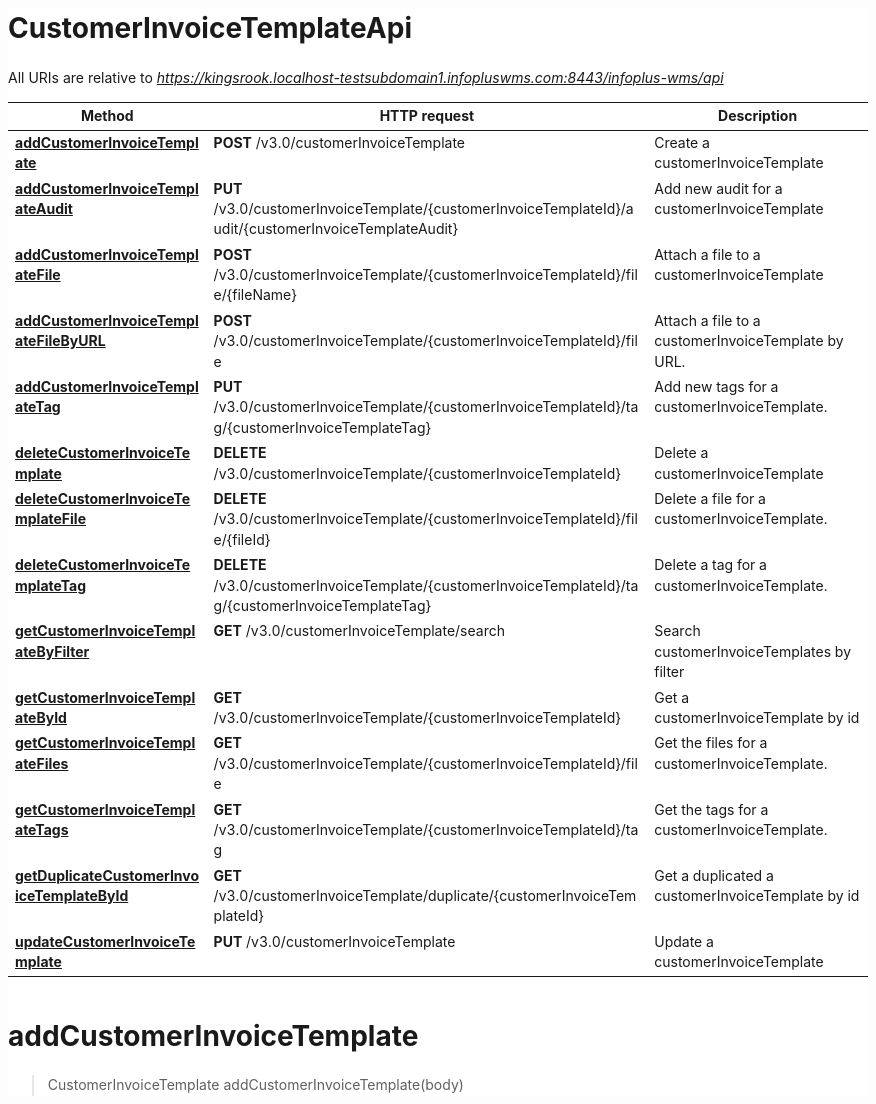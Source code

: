 # CustomerInvoiceTemplateApi

All URIs are relative to *https://kingsrook.localhost-testsubdomain1.infopluswms.com:8443/infoplus-wms/api*

Method | HTTP request | Description
------------- | ------------- | -------------
[**addCustomerInvoiceTemplate**](CustomerInvoiceTemplateApi.md#addCustomerInvoiceTemplate) | **POST** /v3.0/customerInvoiceTemplate | Create a customerInvoiceTemplate
[**addCustomerInvoiceTemplateAudit**](CustomerInvoiceTemplateApi.md#addCustomerInvoiceTemplateAudit) | **PUT** /v3.0/customerInvoiceTemplate/{customerInvoiceTemplateId}/audit/{customerInvoiceTemplateAudit} | Add new audit for a customerInvoiceTemplate
[**addCustomerInvoiceTemplateFile**](CustomerInvoiceTemplateApi.md#addCustomerInvoiceTemplateFile) | **POST** /v3.0/customerInvoiceTemplate/{customerInvoiceTemplateId}/file/{fileName} | Attach a file to a customerInvoiceTemplate
[**addCustomerInvoiceTemplateFileByURL**](CustomerInvoiceTemplateApi.md#addCustomerInvoiceTemplateFileByURL) | **POST** /v3.0/customerInvoiceTemplate/{customerInvoiceTemplateId}/file | Attach a file to a customerInvoiceTemplate by URL.
[**addCustomerInvoiceTemplateTag**](CustomerInvoiceTemplateApi.md#addCustomerInvoiceTemplateTag) | **PUT** /v3.0/customerInvoiceTemplate/{customerInvoiceTemplateId}/tag/{customerInvoiceTemplateTag} | Add new tags for a customerInvoiceTemplate.
[**deleteCustomerInvoiceTemplate**](CustomerInvoiceTemplateApi.md#deleteCustomerInvoiceTemplate) | **DELETE** /v3.0/customerInvoiceTemplate/{customerInvoiceTemplateId} | Delete a customerInvoiceTemplate
[**deleteCustomerInvoiceTemplateFile**](CustomerInvoiceTemplateApi.md#deleteCustomerInvoiceTemplateFile) | **DELETE** /v3.0/customerInvoiceTemplate/{customerInvoiceTemplateId}/file/{fileId} | Delete a file for a customerInvoiceTemplate.
[**deleteCustomerInvoiceTemplateTag**](CustomerInvoiceTemplateApi.md#deleteCustomerInvoiceTemplateTag) | **DELETE** /v3.0/customerInvoiceTemplate/{customerInvoiceTemplateId}/tag/{customerInvoiceTemplateTag} | Delete a tag for a customerInvoiceTemplate.
[**getCustomerInvoiceTemplateByFilter**](CustomerInvoiceTemplateApi.md#getCustomerInvoiceTemplateByFilter) | **GET** /v3.0/customerInvoiceTemplate/search | Search customerInvoiceTemplates by filter
[**getCustomerInvoiceTemplateById**](CustomerInvoiceTemplateApi.md#getCustomerInvoiceTemplateById) | **GET** /v3.0/customerInvoiceTemplate/{customerInvoiceTemplateId} | Get a customerInvoiceTemplate by id
[**getCustomerInvoiceTemplateFiles**](CustomerInvoiceTemplateApi.md#getCustomerInvoiceTemplateFiles) | **GET** /v3.0/customerInvoiceTemplate/{customerInvoiceTemplateId}/file | Get the files for a customerInvoiceTemplate.
[**getCustomerInvoiceTemplateTags**](CustomerInvoiceTemplateApi.md#getCustomerInvoiceTemplateTags) | **GET** /v3.0/customerInvoiceTemplate/{customerInvoiceTemplateId}/tag | Get the tags for a customerInvoiceTemplate.
[**getDuplicateCustomerInvoiceTemplateById**](CustomerInvoiceTemplateApi.md#getDuplicateCustomerInvoiceTemplateById) | **GET** /v3.0/customerInvoiceTemplate/duplicate/{customerInvoiceTemplateId} | Get a duplicated a customerInvoiceTemplate by id
[**updateCustomerInvoiceTemplate**](CustomerInvoiceTemplateApi.md#updateCustomerInvoiceTemplate) | **PUT** /v3.0/customerInvoiceTemplate | Update a customerInvoiceTemplate


<a name="addCustomerInvoiceTemplate"></a>
# **addCustomerInvoiceTemplate**
> CustomerInvoiceTemplate addCustomerInvoiceTemplate(body)
